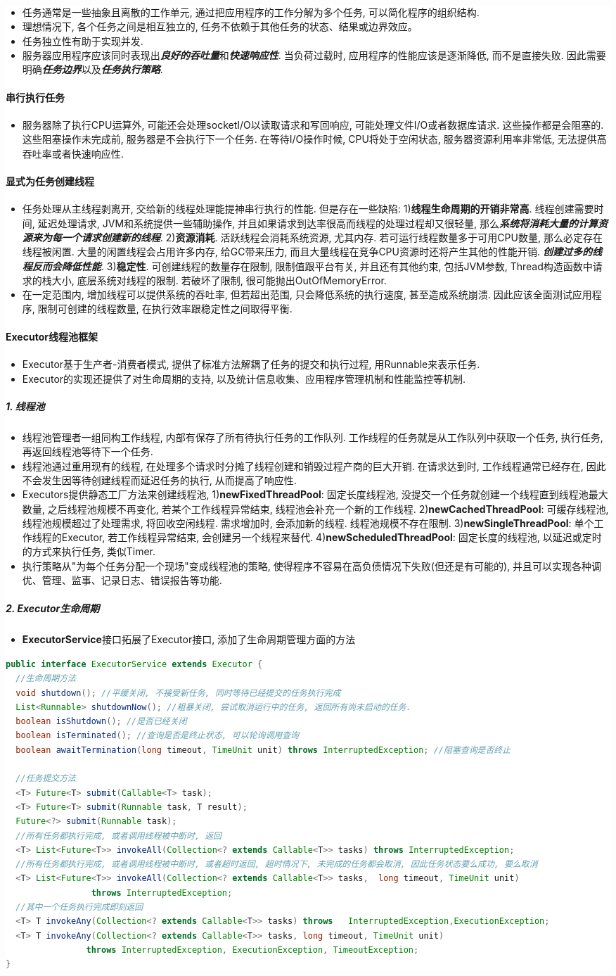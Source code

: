 * 任务通常是一些抽象且离散的工作单元, 通过把应用程序的工作分解为多个任务, 可以简化程序的组织结构.
* 理想情况下, 各个任务之间是相互独立的, 任务不依赖于其他任务的状态、结果或边界效应。
* 任务独立性有助于实现并发. 
* 服务器应用程序应该同时表现出***良好的吞吐量***和***快速响应性***. 当负荷过载时, 应用程序的性能应该是逐渐降低, 而不是直接失败. 因此需要明确***任务边界***以及***任务执行策略***. 

#### 串行执行任务

* 服务器除了执行CPU运算外, 可能还会处理socketI/O以读取请求和写回响应, 可能处理文件I/O或者数据库请求. 这些操作都是会阻塞的. 这些阻塞操作未完成前, 服务器是不会执行下一个任务.  在等待I/O操作时候, CPU将处于空闲状态, 服务器资源利用率非常低, 无法提供高吞吐率或者快速响应性.

 #### 显式为任务创建线程

* 任务处理从主线程剥离开, 交给新的线程处理能提神串行执行的性能. 但是存在一些缺陷:
 1)**线程生命周期的开销非常高**. 线程创建需要时间, 延迟处理请求, JVM和系统提供一些辅助操作, 并且如果请求到达率很高而线程的处理过程却又很轻量, 那么***系统将消耗大量的计算资源来为每一个请求创建新的线程***.
 2)**资源消耗**. 活跃线程会消耗系统资源, 尤其内存. 若可运行线程数量多于可用CPU数量, 那么必定存在线程被闲置. 大量的闲置线程会占用许多内存, 给GC带来压力, 而且大量线程在竞争CPU资源时还将产生其他的性能开销. ***创建过多的线程反而会降低性能***. 
 3)**稳定性**. 可创建线程的数量存在限制, 限制值跟平台有关, 并且还有其他约束, 包括JVM参数, Thread构造函数中请求的栈大小, 底层系统对线程的限制. 若破坏了限制, 很可能抛出OutOfMemoryError. 
* 在一定范围内, 增加线程可以提供系统的吞吐率, 但若超出范围, 只会降低系统的执行速度, 甚至造成系统崩溃.  因此应该全面测试应用程序, 限制可创建的线程数量, 在执行效率跟稳定性之间取得平衡. 

 #### Executor线程池框架

* Executor基于生产者-消费者模式, 提供了标准方法解耦了任务的提交和执行过程, 用Runnable来表示任务. 
* Executor的实现还提供了对生命周期的支持, 以及统计信息收集、应用程序管理机制和性能监控等机制.
 ##### 1. 线程池
* 线程池管理者一组同构工作线程, 内部有保存了所有待执行任务的工作队列. 工作线程的任务就是从工作队列中获取一个任务, 执行任务, 再返回线程池等待下一个任务.
* 线程池通过重用现有的线程, 在处理多个请求时分摊了线程创建和销毁过程产商的巨大开销. 在请求达到时, 工作线程通常已经存在, 因此不会发生因等待创建线程而延迟任务的执行, 从而提高了响应性.
* Executors提供静态工厂方法来创建线程池, 
 1)**newFixedThreadPool**: 固定长度线程池, 没提交一个任务就创建一个线程直到线程池最大数量, 之后线程池规模不再变化, 若某个工作线程异常结束, 线程池会补充一个新的工作线程.
 2)**newCachedThreadPool**:  可缓存线程池, 线程池规模超过了处理需求, 将回收空闲线程. 需求增加时, 会添加新的线程. 线程池规模不存在限制.
 3)**newSingleThreadPool**: 单个工作线程的Executor, 若工作线程异常结束, 会创建另一个线程来替代. 
 4)**newScheduledThreadPool**: 固定长度的线程池, 以延迟或定时的方式来执行任务, 类似Timer.
* 执行策略从"为每个任务分配一个现场"变成线程池的策略, 使得程序不容易在高负债情况下失败(但还是有可能的), 并且可以实现各种调优、管理、监事、记录日志、错误报告等功能.
 ##### 2. Executor生命周期
* **ExecutorService**接口拓展了Executor接口, 添加了生命周期管理方面的方法
```java
public interface ExecutorService extends Executor {
  //生命周期方法
  void shutdown(); //平缓关闭, 不接受新任务, 同时等待已经提交的任务执行完成
  List<Runnable> shutdownNow(); //粗暴关闭, 尝试取消运行中的任务, 返回所有尚未启动的任务.
  boolean isShutdown(); //是否已经关闭
  boolean isTerminated(); //查询是否是终止状态, 可以轮询调用查询
  boolean awaitTermination(long timeout, TimeUnit unit) throws InterruptedException; //阻塞查询是否终止

  //任务提交方法
  <T> Future<T> submit(Callable<T> task);
  <T> Future<T> submit(Runnable task, T result);
  Future<?> submit(Runnable task);
  //所有任务都执行完成, 或者调用线程被中断时, 返回
  <T> List<Future<T>> invokeAll(Collection<? extends Callable<T>> tasks) throws InterruptedException;
  //所有任务都执行完成, 或者调用线程被中断时, 或者超时返回, 超时情况下, 未完成的任务都会取消, 因此任务状态要么成功, 要么取消
  <T> List<Future<T>> invokeAll(Collection<? extends Callable<T>> tasks,  long timeout, TimeUnit unit)
                 throws InterruptedException;
  //其中一个任务执行完成即刻返回
  <T> T invokeAny(Collection<? extends Callable<T>> tasks) throws   InterruptedException,ExecutionException;
  <T> T invokeAny(Collection<? extends Callable<T>> tasks, long timeout, TimeUnit unit) 
                throws InterruptedException, ExecutionException, TimeoutException;
}
```